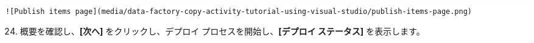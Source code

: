 	![Publish items page](media/data-factory-copy-activity-tutorial-using-visual-studio/publish-items-page.png)
24. 概要を確認し、**[次へ]** をクリックし、デプロイ プロセスを開始し、**[デプロイ ステータス]** を表示します。
